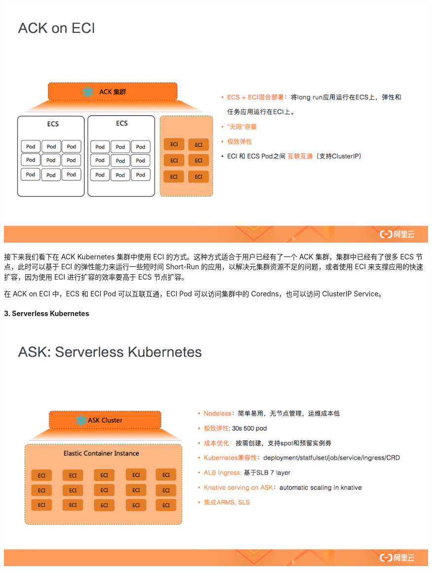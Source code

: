 ![image.png](assets/2020-08-26-31202.png)

接下来我们看下在 ACK Kubernetes 集群中使用 ECI 的方式。这种方式适合于用户已经有了一个 ACK 集群，集群中已经有了很多 ECS 节点，此时可以基于 ECI 的弹性能力来运行一些短时间 Short-Run 的应用，以解决元集群资源不足的问题，或者使用 ECI 来支撑应用的快速扩容，因为使用 ECI 进行扩容的效率要高于 ECS 节点扩容。

在 ACK on ECI 中，ECS 和 ECI Pod 可以互联互通，ECI Pod 可以访问集群中的 Coredns，也可以访问 ClusterIP Service。

#### 3. Serverless Kubernetes

![image.png](assets/2020-08-26-031203.png)
